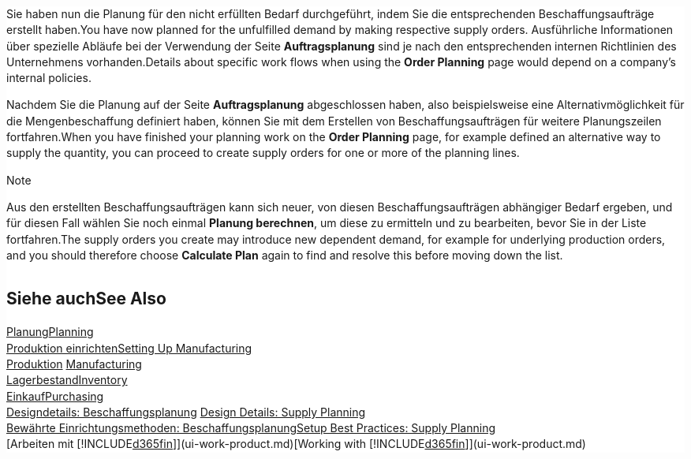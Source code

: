 <span data-ttu-id="44bb9-180">Sie haben nun die Planung für den nicht erfüllten Bedarf durchgeführt, indem Sie die entsprechenden Beschaffungsaufträge erstellt haben.</span><span class="sxs-lookup"><span data-stu-id="44bb9-180">You have now planned for the unfulfilled demand by making respective supply orders.</span></span> <span data-ttu-id="44bb9-181">Ausführliche Informationen über spezielle Abläufe bei der Verwendung der Seite **Auftragsplanung** sind je nach den entsprechenden internen Richtlinien des Unternehmens vorhanden.</span><span class="sxs-lookup"><span data-stu-id="44bb9-181">Details about specific work flows when using the **Order Planning** page would depend on a company’s internal policies.</span></span>  

<span data-ttu-id="44bb9-182">Nachdem Sie die Planung auf der Seite **Auftragsplanung** abgeschlossen haben, also beispielsweise eine Alternativmöglichkeit für die Mengenbeschaffung definiert haben, können Sie mit dem Erstellen von Beschaffungsaufträgen für weitere Planungszeilen fortfahren.</span><span class="sxs-lookup"><span data-stu-id="44bb9-182">When you have finished your planning work on the **Order Planning** page, for example defined an alternative way to supply the quantity, you can proceed to create supply orders for one or more of the planning lines.</span></span>  

> [!NOTE]  
>  <span data-ttu-id="44bb9-183">Aus den erstellten Beschaffungsaufträgen kann sich neuer, von diesen Beschaffungsaufträgen abhängiger Bedarf ergeben, und für diesen Fall wählen Sie noch einmal **Planung berechnen**, um diese zu ermitteln und zu bearbeiten, bevor Sie in der Liste fortfahren.</span><span class="sxs-lookup"><span data-stu-id="44bb9-183">The supply orders you create may introduce new dependent demand, for example for underlying production orders, and you should therefore choose **Calculate Plan** again to find and resolve this before moving down the list.</span></span>  

## <a name="see-also"></a><span data-ttu-id="44bb9-184">Siehe auch</span><span class="sxs-lookup"><span data-stu-id="44bb9-184">See Also</span></span>  
[<span data-ttu-id="44bb9-185">Planung</span><span class="sxs-lookup"><span data-stu-id="44bb9-185">Planning</span></span>](production-planning.md)  
[<span data-ttu-id="44bb9-186">Produktion einrichten</span><span class="sxs-lookup"><span data-stu-id="44bb9-186">Setting Up Manufacturing</span></span>](production-configure-production-processes.md)  
<span data-ttu-id="44bb9-187">[Produktion](production-manage-manufacturing.md)  </span><span class="sxs-lookup"><span data-stu-id="44bb9-187">[Manufacturing](production-manage-manufacturing.md)  </span></span>  
[<span data-ttu-id="44bb9-188">Lagerbestand</span><span class="sxs-lookup"><span data-stu-id="44bb9-188">Inventory</span></span>](inventory-manage-inventory.md)  
[<span data-ttu-id="44bb9-189">Einkauf</span><span class="sxs-lookup"><span data-stu-id="44bb9-189">Purchasing</span></span>](purchasing-manage-purchasing.md)  
<span data-ttu-id="44bb9-190">[Designdetails: Beschaffungsplanung](design-details-supply-planning.md) </span><span class="sxs-lookup"><span data-stu-id="44bb9-190">[Design Details: Supply Planning](design-details-supply-planning.md) </span></span>  
[<span data-ttu-id="44bb9-191">Bewährte Einrichtungsmethoden: Beschaffungsplanung</span><span class="sxs-lookup"><span data-stu-id="44bb9-191">Setup Best Practices: Supply Planning</span></span>](setup-best-practices-supply-planning.md)  
<span data-ttu-id="44bb9-192">[Arbeiten mit [!INCLUDE[d365fin](includes/d365fin_md.md)]](ui-work-product.md)</span><span class="sxs-lookup"><span data-stu-id="44bb9-192">[Working with [!INCLUDE[d365fin](includes/d365fin_md.md)]](ui-work-product.md)</span></span>
